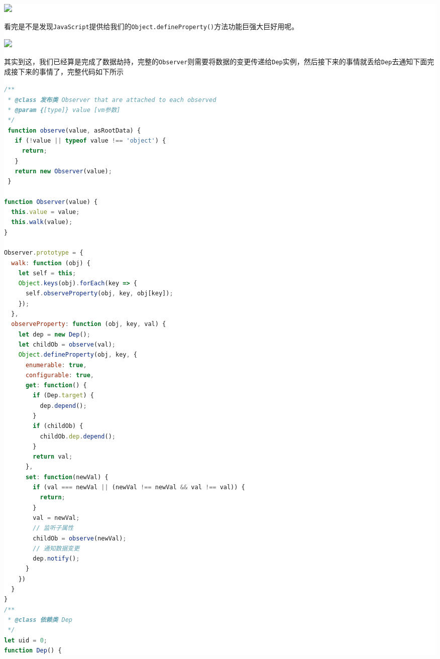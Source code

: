 ![](https://static.oschina.net/uploads/space/2017/0521/152411_aqgZ_2912341.png)

看完是不是发现`JavaScript`提供给我们的`Object.defineProperty()`方法功能巨强大巨好用呢。

![](https://static.oschina.net/uploads/space/2017/0521/152643_sRt0_2912341.png)

其实到这，我们已经算是完成了数据劫持，完整的`Observer`则需要将数据的变更传递给`Dep`实例，然后接下来的事情就丢给`Dep`去通知下面完成接下来的事情了，完整代码如下所示
```javascript
/**
 * @class 发布类 Observer that are attached to each observed
 * @param {[type]} value [vm参数]
 */
 function observe(value, asRootData) {
   if (!value || typeof value !== 'object') {
     return;
   }
   return new Observer(value);
 }

function Observer(value) {
  this.value = value;
  this.walk(value);
}

Observer.prototype = {
  walk: function (obj) {
    let self = this;
    Object.keys(obj).forEach(key => {
      self.observeProperty(obj, key, obj[key]);
    });
  },
  observeProperty: function (obj, key, val) {
    let dep = new Dep();
    let childOb = observe(val);
    Object.defineProperty(obj, key, {
      enumerable: true,
      configurable: true,
      get: function() {
        if (Dep.target) {
          dep.depend();
        }
        if (childOb) {
          childOb.dep.depend();
        }
        return val;
      },
      set: function(newVal) {
        if (val === newVal || (newVal !== newVal && val !== val)) {
          return;
        }
        val = newVal;
        // 监听子属性
        childOb = observe(newVal);
        // 通知数据变更
        dep.notify();
      }
    })
  }
}
/**
 * @class 依赖类 Dep
 */
let uid = 0;
function Dep() {
```